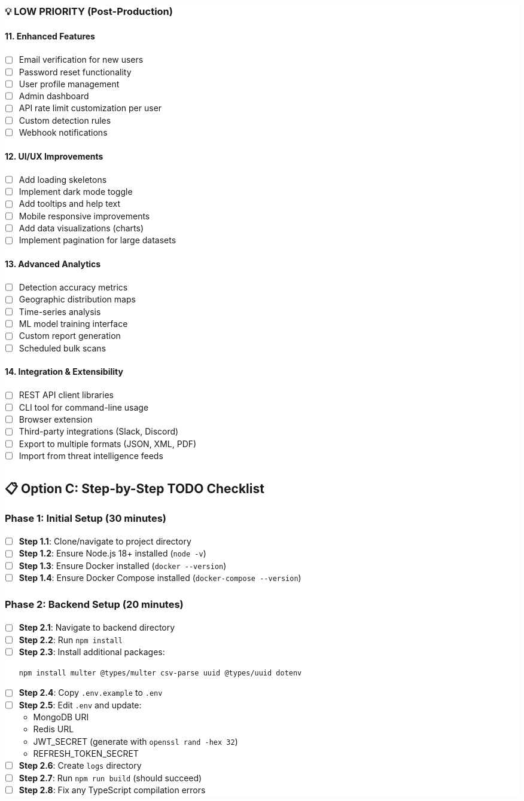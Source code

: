 ### 💡 LOW PRIORITY (Post-Production)

#### 11. Enhanced Features
- [ ] Email verification for new users
- [ ] Password reset functionality
- [ ] User profile management
- [ ] Admin dashboard
- [ ] API rate limit customization per user
- [ ] Custom detection rules
- [ ] Webhook notifications

#### 12. UI/UX Improvements
- [ ] Add loading skeletons
- [ ] Implement dark mode toggle
- [ ] Add tooltips and help text
- [ ] Mobile responsive improvements
- [ ] Add data visualizations (charts)
- [ ] Implement pagination for large datasets

#### 13. Advanced Analytics
- [ ] Detection accuracy metrics
- [ ] Geographic distribution maps
- [ ] Time-series analysis
- [ ] ML model training interface
- [ ] Custom report generation
- [ ] Scheduled bulk scans

#### 14. Integration & Extensibility
- [ ] REST API client libraries
- [ ] CLI tool for command-line usage
- [ ] Browser extension
- [ ] Third-party integrations (Slack, Discord)
- [ ] Export to multiple formats (JSON, XML, PDF)
- [ ] Import from threat intelligence feeds

## 📋 Option C: Step-by-Step TODO Checklist

### Phase 1: Initial Setup (30 minutes)

- [ ] **Step 1.1**: Clone/navigate to project directory
- [ ] **Step 1.2**: Ensure Node.js 18+ installed (`node -v`)
- [ ] **Step 1.3**: Ensure Docker installed (`docker --version`)
- [ ] **Step 1.4**: Ensure Docker Compose installed (`docker-compose --version`)

### Phase 2: Backend Setup (20 minutes)

- [ ] **Step 2.1**: Navigate to backend directory
- [ ] **Step 2.2**: Run `npm install`
- [ ] **Step 2.3**: Install additional packages:
  ```bash
  npm install multer @types/multer csv-parse uuid @types/uuid dotenv
  ```
- [ ] **Step 2.4**: Copy `.env.example` to `.env`
- [ ] **Step 2.5**: Edit `.env` and update:
  - MongoDB URI
  - Redis URL
  - JWT_SECRET (generate with `openssl rand -hex 32`)
  - REFRESH_TOKEN_SECRET
- [ ] **Step 2.6**: Create `logs` directory
- [ ] **Step 2.7**: Run `npm run build` (should succeed)
- [ ] **Step 2.8**: Fix any TypeScript compilation errors
